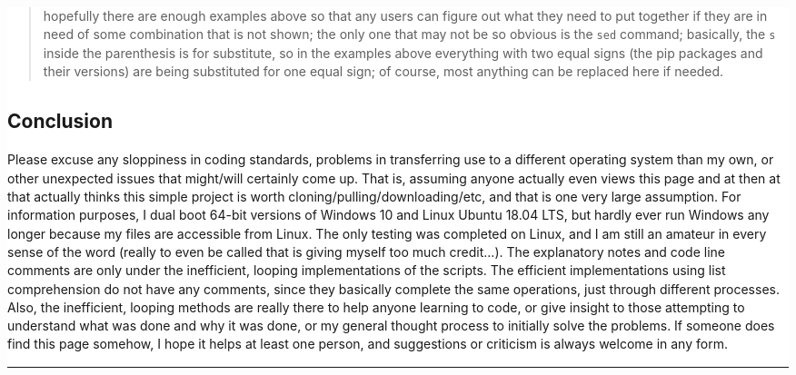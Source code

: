 > hopefully there are enough examples above so that any users can figure out what they need to put
> together if they are in need of some combination that is not shown; the only one that may not
> be so obvious is the `sed` command; basically, the `s` inside the parenthesis is for substitute, 
> so in the examples above everything with two equal signs (the pip packages and their versions) are
> being substituted for one equal sign; of course, most anything can be replaced here if needed.


## **Conclusion** ##

Please excuse any sloppiness in coding standards, problems in transferring use to a different
operating system than my own, or other unexpected issues that might/will certainly come up. That
is, assuming anyone actually even views this page and at then at that actually thinks this simple
project is worth cloning/pulling/downloading/etc, and that is one very large assumption. For
information purposes, I dual boot 64-bit versions of Windows 10 and Linux Ubuntu 18.04 LTS, but
hardly ever run Windows any longer because my files are accessible from Linux. The only testing
was completed on Linux, and I am still an amateur in every sense of the word (really to
even be called that is giving myself too much credit...). The explanatory notes and code line 
comments are only under the inefficient, looping implementations of the scripts. The efficient
implementations using list comprehension do not have any comments, since they basically complete 
the same operations, just through different processes. Also, the inefficient, looping methods are
really there to help anyone learning to code, or give insight to those attempting to understand what
was done and why it was done, or my general thought process to initially solve the problems. If
someone does find this page somehow, I hope it helps at least one person, and suggestions or
criticism is always welcome in any form.     

----------------------------------------------------------------------------------------------------

